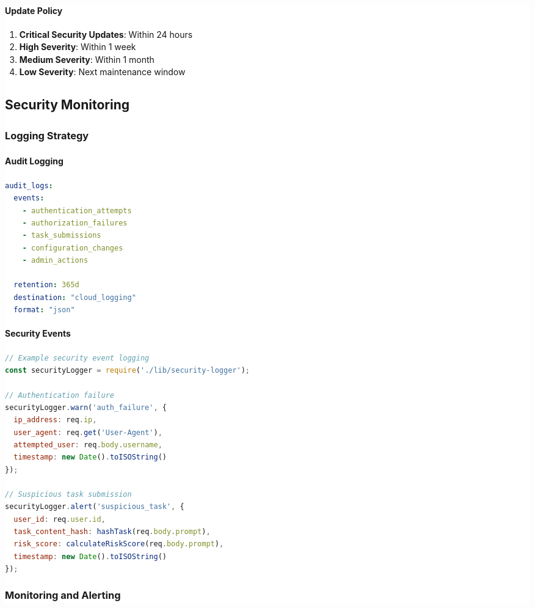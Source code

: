 #### Update Policy

1. **Critical Security Updates**: Within 24 hours
2. **High Severity**: Within 1 week
3. **Medium Severity**: Within 1 month
4. **Low Severity**: Next maintenance window

## Security Monitoring

### Logging Strategy

#### Audit Logging

```yaml
audit_logs:
  events:
    - authentication_attempts
    - authorization_failures
    - task_submissions
    - configuration_changes
    - admin_actions
  
  retention: 365d
  destination: "cloud_logging"
  format: "json"
```

#### Security Events

```javascript
// Example security event logging
const securityLogger = require('./lib/security-logger');

// Authentication failure
securityLogger.warn('auth_failure', {
  ip_address: req.ip,
  user_agent: req.get('User-Agent'),
  attempted_user: req.body.username,
  timestamp: new Date().toISOString()
});

// Suspicious task submission
securityLogger.alert('suspicious_task', {
  user_id: req.user.id,
  task_content_hash: hashTask(req.body.prompt),
  risk_score: calculateRiskScore(req.body.prompt),
  timestamp: new Date().toISOString()
});
```

### Monitoring and Alerting
